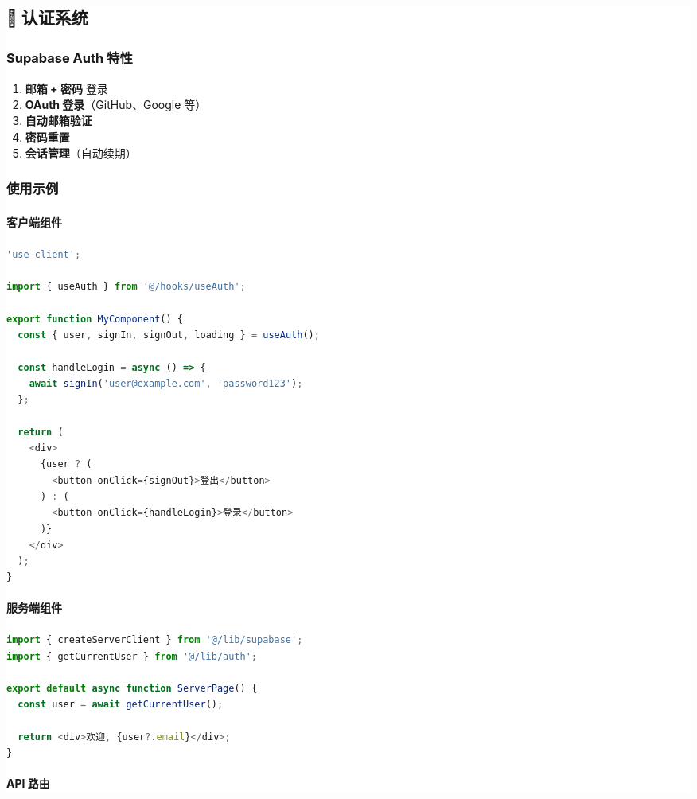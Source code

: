
## 🔐 认证系统

### Supabase Auth 特性

1. **邮箱 + 密码** 登录
2. **OAuth 登录**（GitHub、Google 等）
3. **自动邮箱验证**
4. **密码重置**
5. **会话管理**（自动续期）

### 使用示例

#### 客户端组件

```typescript
'use client';

import { useAuth } from '@/hooks/useAuth';

export function MyComponent() {
  const { user, signIn, signOut, loading } = useAuth();

  const handleLogin = async () => {
    await signIn('user@example.com', 'password123');
  };

  return (
    <div>
      {user ? (
        <button onClick={signOut}>登出</button>
      ) : (
        <button onClick={handleLogin}>登录</button>
      )}
    </div>
  );
}
```

#### 服务端组件

```typescript
import { createServerClient } from '@/lib/supabase';
import { getCurrentUser } from '@/lib/auth';

export default async function ServerPage() {
  const user = await getCurrentUser();

  return <div>欢迎, {user?.email}</div>;
}
```

#### API 路由
